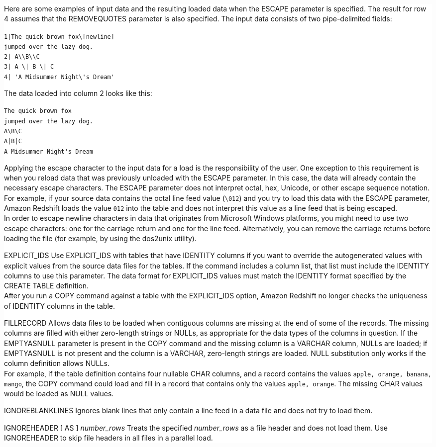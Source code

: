 Here are some examples of input data and the resulting loaded data when the ESCAPE parameter is specified\. The result for row 4 assumes that the REMOVEQUOTES parameter is also specified\. The input data consists of two pipe\-delimited fields:   

```
1|The quick brown fox\[newline]
jumped over the lazy dog.
2| A\\B\\C
3| A \| B \| C
4| 'A Midsummer Night\'s Dream'
```
The data loaded into column 2 looks like this:   

```
The quick brown fox
jumped over the lazy dog.
A\B\C
A|B|C
A Midsummer Night's Dream
```
Applying the escape character to the input data for a load is the responsibility of the user\. One exception to this requirement is when you reload data that was previously unloaded with the ESCAPE parameter\. In this case, the data will already contain the necessary escape characters\.
The ESCAPE parameter does not interpret octal, hex, Unicode, or other escape sequence notation\. For example, if your source data contains the octal line feed value \(`\012`\) and you try to load this data with the ESCAPE parameter, Amazon Redshift loads the value `012` into the table and does not interpret this value as a line feed that is being escaped\.  
In order to escape newline characters in data that originates from Microsoft Windows platforms, you might need to use two escape characters: one for the carriage return and one for the line feed\. Alternatively, you can remove the carriage returns before loading the file \(for example, by using the dos2unix utility\)\.

EXPLICIT\_IDS   <a name="copy-explicit-ids"></a>
Use EXPLICIT\_IDS with tables that have IDENTITY columns if you want to override the autogenerated values with explicit values from the source data files for the tables\. If the command includes a column list, that list must include the IDENTITY columns to use this parameter\. The data format for EXPLICIT\_IDS values must match the IDENTITY format specified by the CREATE TABLE definition\.  
After you run a COPY command against a table with the EXPLICIT\_IDS option, Amazon Redshift no longer checks the uniqueness of IDENTITY columns in the table\.

FILLRECORD   <a name="copy-fillrecord"></a>
Allows data files to be loaded when contiguous columns are missing at the end of some of the records\. The missing columns are filled with either zero\-length strings or NULLs, as appropriate for the data types of the columns in question\. If the EMPTYASNULL parameter is present in the COPY command and the missing column is a VARCHAR column, NULLs are loaded; if EMPTYASNULL is not present and the column is a VARCHAR, zero\-length strings are loaded\. NULL substitution only works if the column definition allows NULLs\.  
For example, if the table definition contains four nullable CHAR columns, and a record contains the values `apple, orange, banana, mango`, the COPY command could load and fill in a record that contains only the values `apple, orange`\. The missing CHAR values would be loaded as NULL values\.

IGNOREBLANKLINES   <a name="copy-ignoreblanklines"></a>
Ignores blank lines that only contain a line feed in a data file and does not try to load them\.

IGNOREHEADER \[ AS \] *number\_rows*   <a name="copy-ignoreheader"></a>
Treats the specified *number\_rows* as a file header and does not load them\. Use IGNOREHEADER to skip file headers in all files in a parallel load\.
